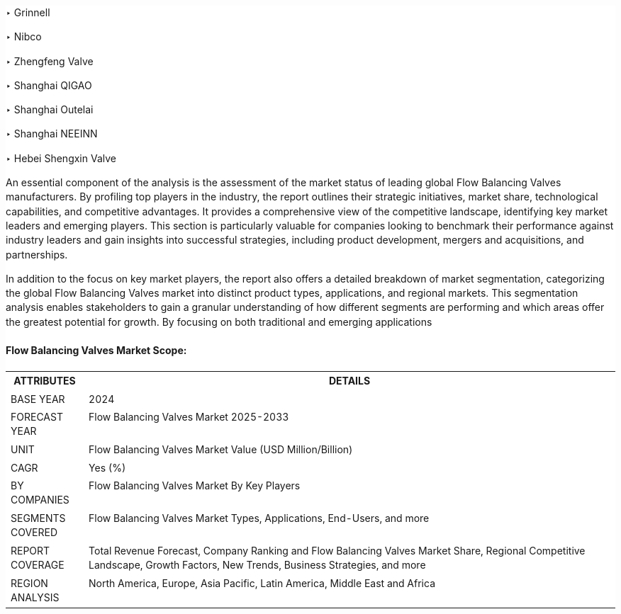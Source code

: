 ‣ Grinnell

‣ Nibco

‣ Zhengfeng Valve

‣ Shanghai QIGAO

‣ Shanghai Outelai

‣ Shanghai NEEINN

‣ Hebei Shengxin Valve

An essential component of the analysis is the assessment of the market status of leading global Flow Balancing Valves manufacturers. By profiling top players in the industry, the report outlines their strategic initiatives, market share, technological capabilities, and competitive advantages. It provides a comprehensive view of the competitive landscape, identifying key market leaders and emerging players. This section is particularly valuable for companies looking to benchmark their performance against industry leaders and gain insights into successful strategies, including product development, mergers and acquisitions, and partnerships.

In addition to the focus on key market players, the report also offers a detailed breakdown of market segmentation, categorizing the global Flow Balancing Valves market into distinct product types, applications, and regional markets. This segmentation analysis enables stakeholders to gain a granular understanding of how different segments are performing and which areas offer the greatest potential for growth. By focusing on both traditional and emerging applications

<h4>Flow Balancing Valves Market Scope:</h4>
<table>
<tr>
<th>ATTRIBUTES</th>
<th>DETAILS</th>
</tr>
<tr>
<td>BASE YEAR</td>
<td>2024</td>
</tr>
<tr>
<td>FORECAST YEAR</td>
<td>Flow Balancing Valves Market 2025-2033</td>
</tr>
<tr>
<td>UNIT</td>
<td>Flow Balancing Valves Market Value (USD Million/Billion)</td>
<tr>
<td>CAGR</td>
<td>Yes (%)</td>
</tr>
</tr>
<tr>
<td>BY COMPANIES</td>
<td>Flow Balancing Valves Market By Key Players</td>
</tr>
<tr>
<td>SEGMENTS COVERED</td>
<td>Flow Balancing Valves Market Types, Applications, End-Users, and more</td>
</tr>
<tr>
<td>REPORT COVERAGE</td>
<td>Total Revenue Forecast, Company Ranking and Flow Balancing Valves Market Share, Regional Competitive Landscape, Growth Factors, New Trends, Business Strategies, and more</td>
</tr>
<tr>
<td>REGION ANALYSIS</td>
<td>North America, Europe, Asia Pacific, Latin America, Middle East and Africa</td>
</tr>
</table>